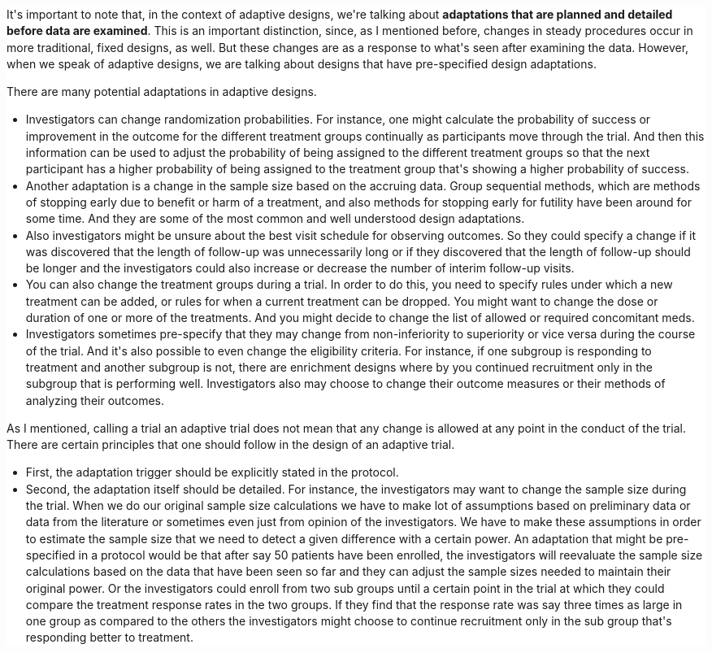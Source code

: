 It's important to note that, in the context of adaptive designs, we're
talking about **adaptations that are planned and detailed before data are examined**.
This is an important distinction, since, as I mentioned before, changes
in steady procedures occur in more traditional, fixed designs, as well.
But these changes are as a response to what's
seen after examining the data.
However, when we speak of adaptive designs, we
are talking about designs that have pre-specified design adaptations.

There are many potential adaptations in adaptive designs.
  * Investigators can change randomization probabilities. For instance, one might calculate the probability of success or improvement in the outcome for the different treatment groups continually as participants move through the trial. And then this information can be used to adjust the probability of being assigned to the different treatment groups so that the next participant has a higher probability of being assigned to the treatment group that's showing a higher probability of success. 
  * Another adaptation is a change in the sample size based on the accruing data. Group sequential methods, which are methods of stopping early due to benefit or harm of a treatment, and also methods for stopping early for futility have been around for some time. And they are some of the most common and well understood design adaptations.
  * Also investigators might be unsure about the best visit schedule for observing outcomes.
So they could specify a change if it was discovered that the length of follow-up was unnecessarily long or if they discovered that the length of follow-up should be longer and the investigators could also increase or decrease the number of interim follow-up visits.
  * You can also change the treatment groups during a trial. In order to do this, you need to specify rules under which a new treatment can be added, or rules for when a current treatment can be dropped. You might want to change the dose or duration of one or more of the treatments. And you might decide to change the list of allowed or required concomitant meds.
  * Investigators sometimes pre-specify that they may change from non-inferiority to
superiority or vice versa during the course of the trial. And it's also possible to even change the eligibility criteria. For instance, if one subgroup is responding to treatment and another subgroup is not, there are enrichment designs where by you continued recruitment
only in the subgroup that is performing well. Investigators also may choose to change their outcome measures or their methods of analyzing their outcomes. 

As I mentioned, calling a trial an adaptive trial does not mean that any change is allowed at any point in the conduct of the trial. There are certain principles that one should
follow in the design of an adaptive trial. 
   * First, the adaptation trigger should be explicitly stated in the protocol. 
   * Second, the adaptation itself should be detailed. For instance, the investigators may want to change the sample size during the trial. When we do our original sample size calculations we have to make lot of assumptions based on preliminary data or data from the literature or sometimes even just from opinion of the investigators. We have to make these assumptions in order to estimate the sample size that we need to detect a given difference with a certain power. An adaptation that might be pre-specified in a protocol would be that
after say 50 patients have been enrolled, the investigators will reevaluate the sample size calculations based on the data that have been seen so far and they can adjust the sample sizes needed to maintain their original power. Or the investigators could enroll from two sub
groups until a certain point in the trial at which they could compare the treatment response rates in the two groups. If they find that the response rate was say three times as large in one group as compared to the others the investigators might choose to continue recruitment only in the sub group that's responding better to treatment. 
